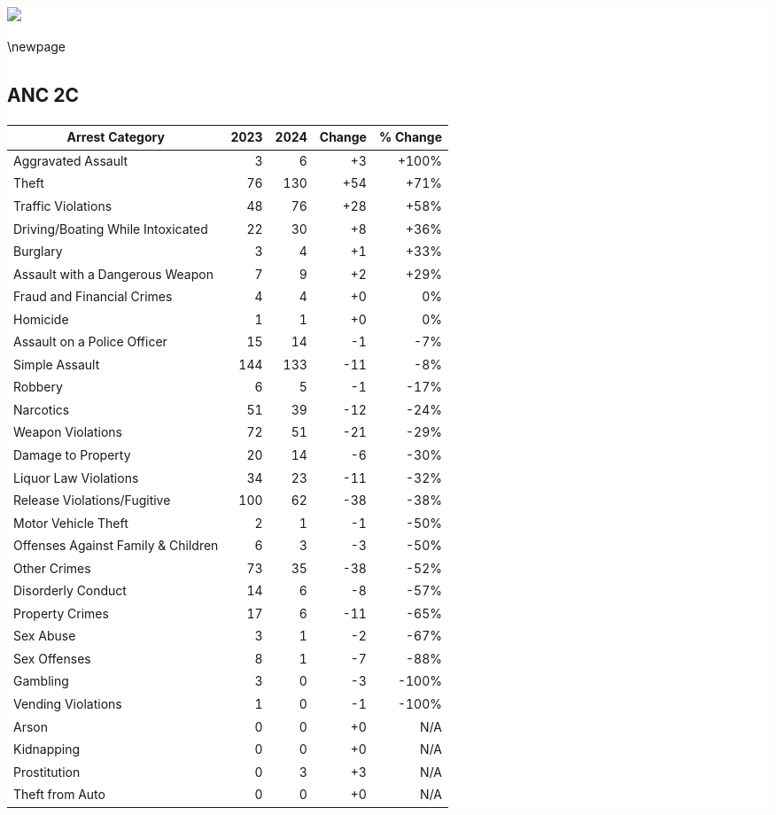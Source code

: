 ![](images/anc_2B_categories.png)

\newpage
## ANC 2C

| Arrest Category | 2023 | 2024 | Change | % Change |
|----------------|------:|------:|--------:|----------:|
| Aggravated Assault | 3 | 6 | +3 | +100% |
| Theft | 76 | 130 | +54 | +71% |
| Traffic Violations | 48 | 76 | +28 | +58% |
| Driving/Boating While Intoxicated | 22 | 30 | +8 | +36% |
| Burglary | 3 | 4 | +1 | +33% |
| Assault with a Dangerous Weapon | 7 | 9 | +2 | +29% |
| Fraud and Financial Crimes | 4 | 4 | +0 | 0% |
| Homicide | 1 | 1 | +0 | 0% |
| Assault on a Police Officer | 15 | 14 | -1 | -7% |
| Simple Assault | 144 | 133 | -11 | -8% |
| Robbery | 6 | 5 | -1 | -17% |
| Narcotics | 51 | 39 | -12 | -24% |
| Weapon Violations | 72 | 51 | -21 | -29% |
| Damage to Property | 20 | 14 | -6 | -30% |
| Liquor Law Violations | 34 | 23 | -11 | -32% |
| Release Violations/Fugitive | 100 | 62 | -38 | -38% |
| Motor Vehicle Theft | 2 | 1 | -1 | -50% |
| Offenses Against Family & Children | 6 | 3 | -3 | -50% |
| Other Crimes | 73 | 35 | -38 | -52% |
| Disorderly Conduct | 14 | 6 | -8 | -57% |
| Property Crimes | 17 | 6 | -11 | -65% |
| Sex Abuse | 3 | 1 | -2 | -67% |
| Sex Offenses | 8 | 1 | -7 | -88% |
| Gambling | 3 | 0 | -3 | -100% |
| Vending Violations | 1 | 0 | -1 | -100% |
| Arson | 0 | 0 | +0 | N/A |
| Kidnapping | 0 | 0 | +0 | N/A |
| Prostitution | 0 | 3 | +3 | N/A |
| Theft from Auto | 0 | 0 | +0 | N/A |
